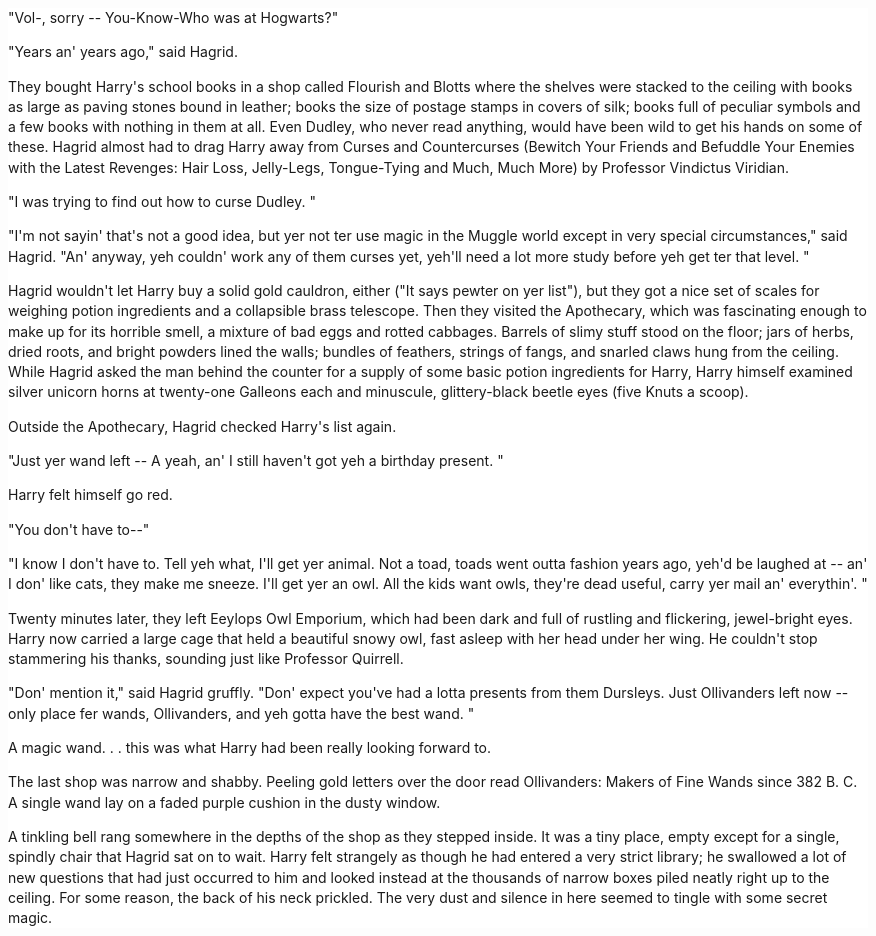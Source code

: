 "Vol-, sorry -- You-Know-Who was at Hogwarts?"

"Years an' years ago," said Hagrid. 

They bought Harry's school books in a shop called Flourish and Blotts where the shelves were stacked to the ceiling with books as large as paving stones bound in leather; books the size of postage stamps in covers of silk; books full of peculiar symbols and a few books with nothing in them at all. Even Dudley, who never read anything, would have been wild to get his hands on some of these. Hagrid almost had to drag Harry away from Curses and Countercurses (Bewitch Your Friends and Befuddle Your Enemies with the Latest Revenges: Hair Loss, Jelly-Legs, Tongue-Tying and Much, Much More) by Professor Vindictus Viridian. 

"I was trying to find out how to curse Dudley. "

"I'm not sayin' that's not a good idea, but yer not ter use magic in the Muggle world except in very special circumstances," said Hagrid. "An' anyway, yeh couldn' work any of them curses yet, yeh'll need a lot more study before yeh get ter that level. "

Hagrid wouldn't let Harry buy a solid gold cauldron, either ("It says pewter on yer list"), but they got a nice set of scales for weighing potion ingredients and a collapsible brass telescope. Then they visited the Apothecary, which was fascinating enough to make up for its horrible smell, a mixture of bad eggs and rotted cabbages. Barrels of slimy stuff stood on the floor; jars of herbs, dried roots, and bright powders lined the walls; bundles of feathers, strings of fangs, and snarled claws hung from the ceiling. While Hagrid asked the man behind the counter for a supply of some basic potion ingredients for Harry, Harry himself examined silver unicorn horns at twenty-one Galleons each and minuscule, glittery-black beetle eyes (five Knuts a scoop). 

Outside the Apothecary, Hagrid checked Harry's list again. 

"Just yer wand left -- A yeah, an' I still haven't got yeh a birthday present. "

Harry felt himself go red. 

"You don't have to--"

"I know I don't have to. Tell yeh what, I'll get yer animal. Not a toad, toads went outta fashion years ago, yeh'd be laughed at -- an' I don' like cats, they make me sneeze. I'll get yer an owl. All the kids want owls, they're dead useful, carry yer mail an' everythin'. "

Twenty minutes later, they left Eeylops Owl Emporium, which had been dark and full of rustling and flickering, jewel-bright eyes. Harry now carried a large cage that held a beautiful snowy owl, fast asleep with her head under her wing. He couldn't stop stammering his thanks, sounding just like Professor Quirrell. 

"Don' mention it," said Hagrid gruffly. "Don' expect you've had a lotta presents from them Dursleys. Just Ollivanders left now -- only place fer wands, Ollivanders, and yeh gotta have the best wand. "

A magic wand. . . this was what Harry had been really looking forward to. 

The last shop was narrow and shabby. Peeling gold letters over the door read Ollivanders: Makers of Fine Wands since 382 B. C. A single wand lay on a faded purple cushion in the dusty window. 

A tinkling bell rang somewhere in the depths of the shop as they stepped inside. It was a tiny place, empty except for a single, spindly chair that Hagrid sat on to wait. Harry felt strangely as though he had entered a very strict library; he swallowed a lot of new questions that had just occurred to him and looked instead at the thousands of narrow boxes piled neatly right up to the ceiling. For some reason, the back of his neck prickled. The very dust and silence in here seemed to tingle with some secret magic. 

